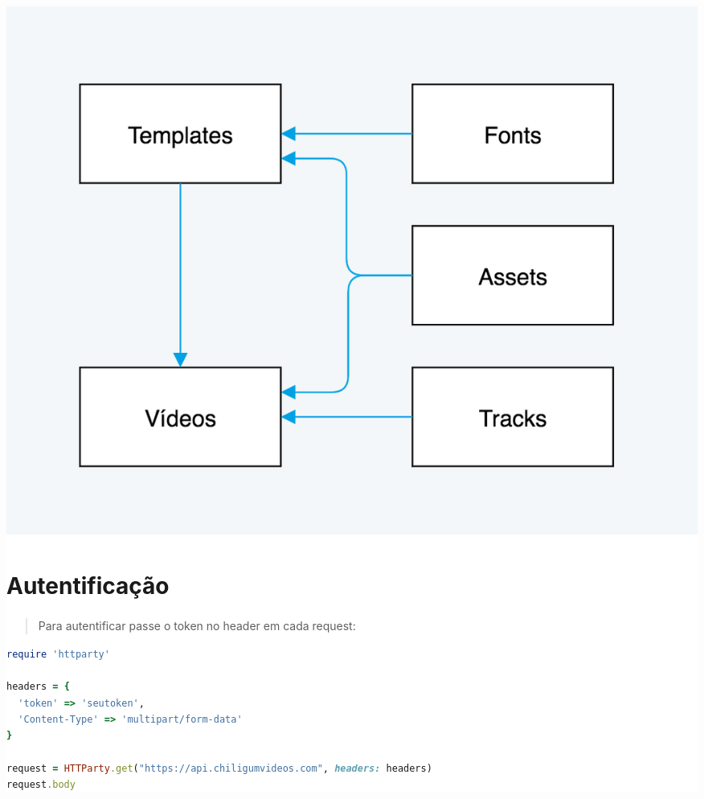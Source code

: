<img src='images/introduction.png' class='introduction'>

# Autentificação

> Para autentificar passe o token no header em cada request:

```ruby
require 'httparty'

headers = {
  'token' => 'seutoken',
  'Content-Type' => 'multipart/form-data'
}

request = HTTParty.get("https://api.chiligumvideos.com", headers: headers)
request.body
```
